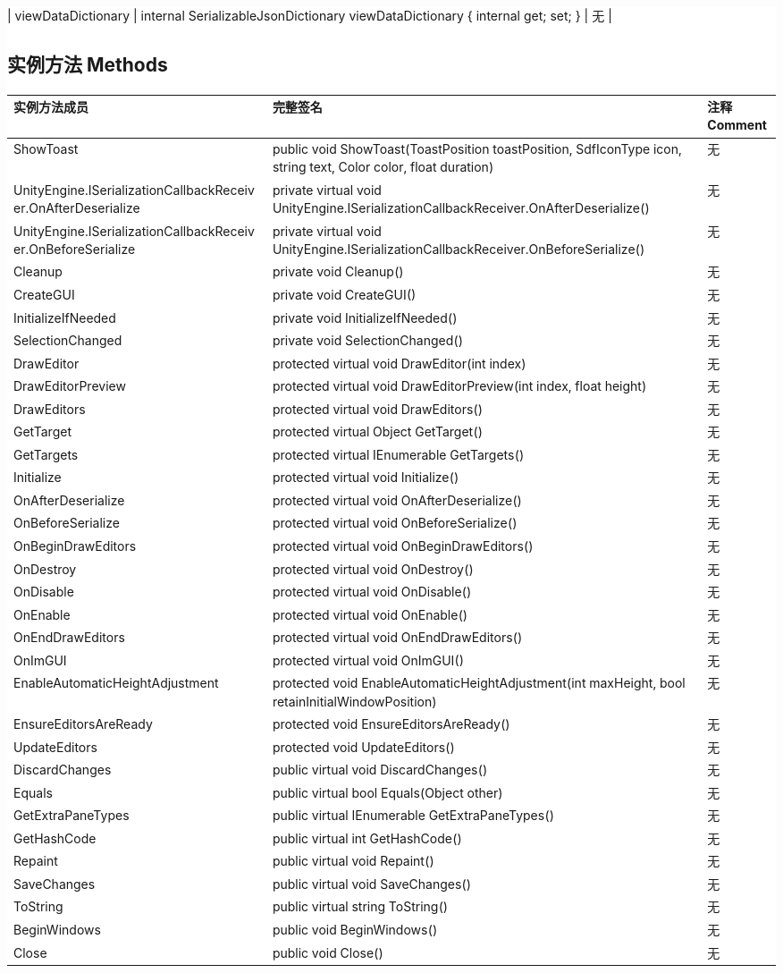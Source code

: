| viewDataDictionary | internal SerializableJsonDictionary viewDataDictionary { internal get;  set; } | 无 |

## 实例方法 Methods
| 实例方法成员 | 完整签名 | 注释 Comment |
| :--- | :--- | :--- |
| ShowToast | public void ShowToast(ToastPosition toastPosition, SdfIconType icon, string text, Color color, float duration) | 无 |
| UnityEngine.ISerializationCallbackReceiver.OnAfterDeserialize | private virtual void UnityEngine.ISerializationCallbackReceiver.OnAfterDeserialize() | 无 |
| UnityEngine.ISerializationCallbackReceiver.OnBeforeSerialize | private virtual void UnityEngine.ISerializationCallbackReceiver.OnBeforeSerialize() | 无 |
| Cleanup | private void Cleanup() | 无 |
| CreateGUI | private void CreateGUI() | 无 |
| InitializeIfNeeded | private void InitializeIfNeeded() | 无 |
| SelectionChanged | private void SelectionChanged() | 无 |
| DrawEditor | protected virtual void DrawEditor(int index) | 无 |
| DrawEditorPreview | protected virtual void DrawEditorPreview(int index, float height) | 无 |
| DrawEditors | protected virtual void DrawEditors() | 无 |
| GetTarget | protected virtual Object GetTarget() | 无 |
| GetTargets | protected virtual IEnumerable<Object> GetTargets() | 无 |
| Initialize | protected virtual void Initialize() | 无 |
| OnAfterDeserialize | protected virtual void OnAfterDeserialize() | 无 |
| OnBeforeSerialize | protected virtual void OnBeforeSerialize() | 无 |
| OnBeginDrawEditors | protected virtual void OnBeginDrawEditors() | 无 |
| OnDestroy | protected virtual void OnDestroy() | 无 |
| OnDisable | protected virtual void OnDisable() | 无 |
| OnEnable | protected virtual void OnEnable() | 无 |
| OnEndDrawEditors | protected virtual void OnEndDrawEditors() | 无 |
| OnImGUI | protected virtual void OnImGUI() | 无 |
| EnableAutomaticHeightAdjustment | protected void EnableAutomaticHeightAdjustment(int maxHeight, bool retainInitialWindowPosition) | 无 |
| EnsureEditorsAreReady | protected void EnsureEditorsAreReady() | 无 |
| UpdateEditors | protected void UpdateEditors() | 无 |
| DiscardChanges | public virtual void DiscardChanges() | 无 |
| Equals | public virtual bool Equals(Object other) | 无 |
| GetExtraPaneTypes | public virtual IEnumerable<Type> GetExtraPaneTypes() | 无 |
| GetHashCode | public virtual int GetHashCode() | 无 |
| Repaint | public virtual void Repaint() | 无 |
| SaveChanges | public virtual void SaveChanges() | 无 |
| ToString | public virtual string ToString() | 无 |
| BeginWindows | public void BeginWindows() | 无 |
| Close | public void Close() | 无 |